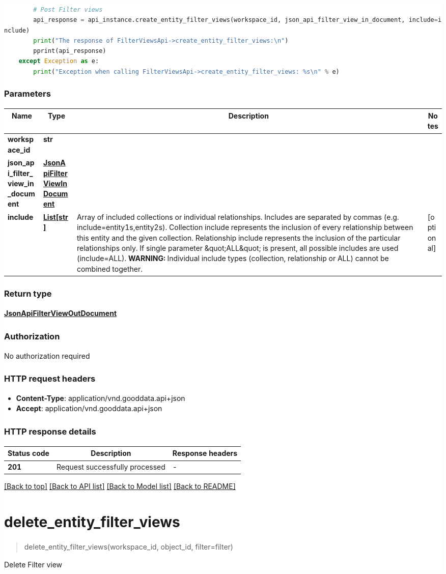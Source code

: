 ```python
        # Post Filter views
        api_response = api_instance.create_entity_filter_views(workspace_id, json_api_filter_view_in_document, include=include)
        print("The response of FilterViewsApi->create_entity_filter_views:\n")
        pprint(api_response)
    except Exception as e:
        print("Exception when calling FilterViewsApi->create_entity_filter_views: %s\n" % e)
```



### Parameters


Name | Type | Description  | Notes
------------- | ------------- | ------------- | -------------
 **workspace_id** | **str**|  | 
 **json_api_filter_view_in_document** | [**JsonApiFilterViewInDocument**](JsonApiFilterViewInDocument.md)|  | 
 **include** | [**List[str]**](str.md)| Array of included collections or individual relationships. Includes are separated by commas (e.g. include&#x3D;entity1s,entity2s). Collection include represents the inclusion of every relationship between this entity and the given collection. Relationship include represents the inclusion of the particular relationships only. If single parameter \&quot;ALL\&quot; is present, all possible includes are used (include&#x3D;ALL).  __WARNING:__ Individual include types (collection, relationship or ALL) cannot be combined together. | [optional] 

### Return type

[**JsonApiFilterViewOutDocument**](JsonApiFilterViewOutDocument.md)

### Authorization

No authorization required

### HTTP request headers

 - **Content-Type**: application/vnd.gooddata.api+json
 - **Accept**: application/vnd.gooddata.api+json

### HTTP response details

| Status code | Description | Response headers |
|-------------|-------------|------------------|
**201** | Request successfully processed |  -  |

[[Back to top]](#) [[Back to API list]](../README.md#documentation-for-api-endpoints) [[Back to Model list]](../README.md#documentation-for-models) [[Back to README]](../README.md)

# **delete_entity_filter_views**
> delete_entity_filter_views(workspace_id, object_id, filter=filter)

Delete Filter view

